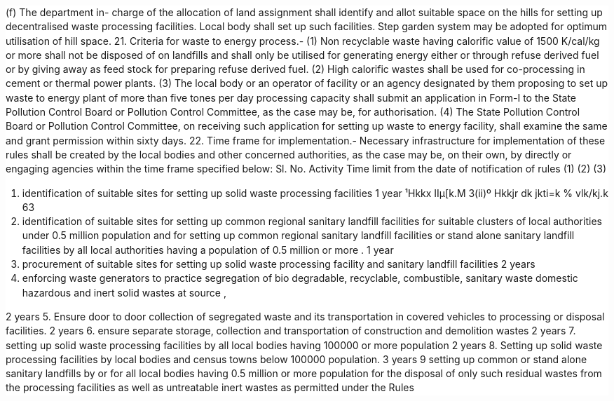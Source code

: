 (f) The department in- charge of the allocation of land assignment shall identify and allot suitable space on the hills
for setting up decentralised waste processing facilities. Local body shall set up such facilities. Step garden
system may be adopted for optimum utilisation of hill space.
21. Criteria for waste to energy process.- (1) Non recyclable waste having calorific value of 1500 K/cal/kg or more
shall not be disposed of on landfills and shall only be utilised for generating energy either or through refuse derived fuel
or by giving away as feed stock for preparing refuse derived fuel.
(2) High calorific wastes shall be used for co-processing in cement or thermal power plants.
(3) The local body or an operator of facility or an agency designated by them proposing to set up waste to energy
plant of more than five tones per day processing capacity shall submit an application in Form-I to the State Pollution
Control Board or Pollution Control Committee, as the case may be, for authorisation.
(4) The State Pollution Control Board or Pollution Control Committee, on receiving such application for setting
up waste to energy facility, shall examine the same and grant permission within sixty days.
22. Time frame for implementation.- Necessary infrastructure for implementation of these rules shall be created
by the local bodies and other concerned authorities, as the case may be, on their own, by directly or engaging agencies
within the time frame specified below:
Sl. No. Activity Time limit from
the date of
notification of
rules
(1) (2) (3)
1. identification of suitable sites for setting up solid waste processing facilities 1 year 
¹Hkkx IIµ[k.M 3(ii)º Hkkjr dk jkti=k % vlk/kj.k 63
2. identification of suitable sites for setting up common regional sanitary landfill facilities
for suitable clusters of local authorities under 0.5 million population and for setting
up common regional sanitary landfill facilities or stand alone sanitary landfill facilities by
all local authorities having a population of 0.5 million or more .
1 year
3. procurement of suitable sites for setting up solid waste processing facility and sanitary
landfill facilities
2 years
4. enforcing waste generators to practice segregation of bio degradable, recyclable,
combustible, sanitary waste domestic hazardous and inert solid wastes at source ,

2 years
5. Ensure door to door collection of segregated waste and its transportation in
covered vehicles to processing or disposal facilities.
2 years
6. ensure separate storage, collection and transportation of construction and demolition
wastes
2 years
7. setting up solid waste processing facilities by all local bodies having 100000 or more
population
2 years
8. Setting up solid waste processing facilities by local bodies and census towns
below 100000 population.
3 years
9 setting up common or stand alone sanitary landfills by or for all local bodies having 0.5
million or more population for the disposal of only such residual wastes from the
processing facilities as well as untreatable inert wastes as permitted under the Rules
